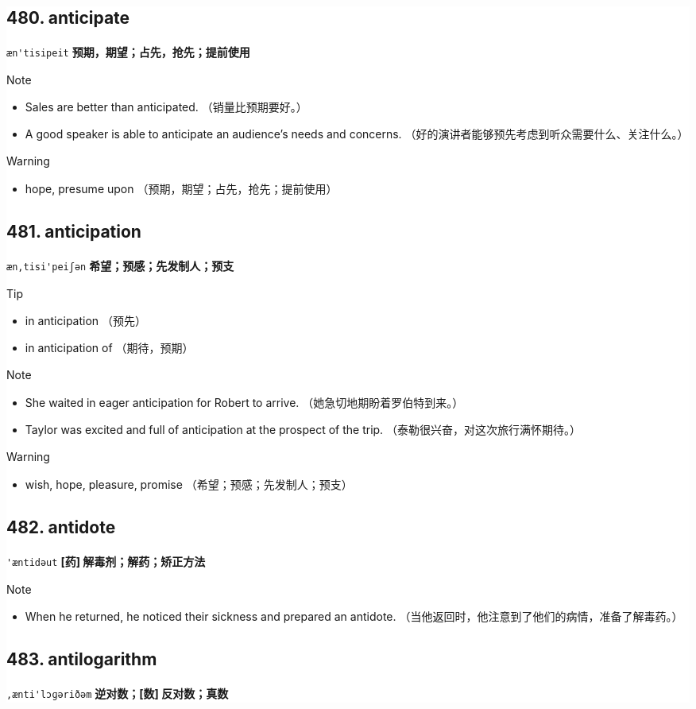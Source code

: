 ## 480. anticipate

`æn'tisipeit`  **预期，期望；占先，抢先；提前使用**

> [!NOTE]
>
> - Sales are better than anticipated. （销量比预期要好。）
>
> - A good speaker is able to anticipate an audience’s needs and concerns. （好的演讲者能够预先考虑到听众需要什么、关注什么。）
>

> [!WARNING]
>
> - hope, presume upon （预期，期望；占先，抢先；提前使用）
>

## 481. anticipation

`æn,tisi'peiʃən`  **希望；预感；先发制人；预支**

> [!TIP]
>
> - in anticipation （预先）
>
> - in anticipation of （期待，预期）
>

> [!NOTE]
>
> - She waited in eager anticipation for Robert to arrive. （她急切地期盼着罗伯特到来。）
>
> - Taylor was excited and full of anticipation at the prospect of the trip. （泰勒很兴奋，对这次旅行满怀期待。）
>

> [!WARNING]
>
> - wish, hope, pleasure, promise （希望；预感；先发制人；预支）
>

## 482. antidote

`'æntidəut`  **[药] 解毒剂；解药；矫正方法**

> [!NOTE]
>
> - When he returned, he noticed their sickness and prepared an antidote. （当他返回时，他注意到了他们的病情，准备了解毒药。）
>

## 483. antilogarithm

`,ænti'lɔɡəriðəm`  **逆对数；[数] 反对数；真数**
